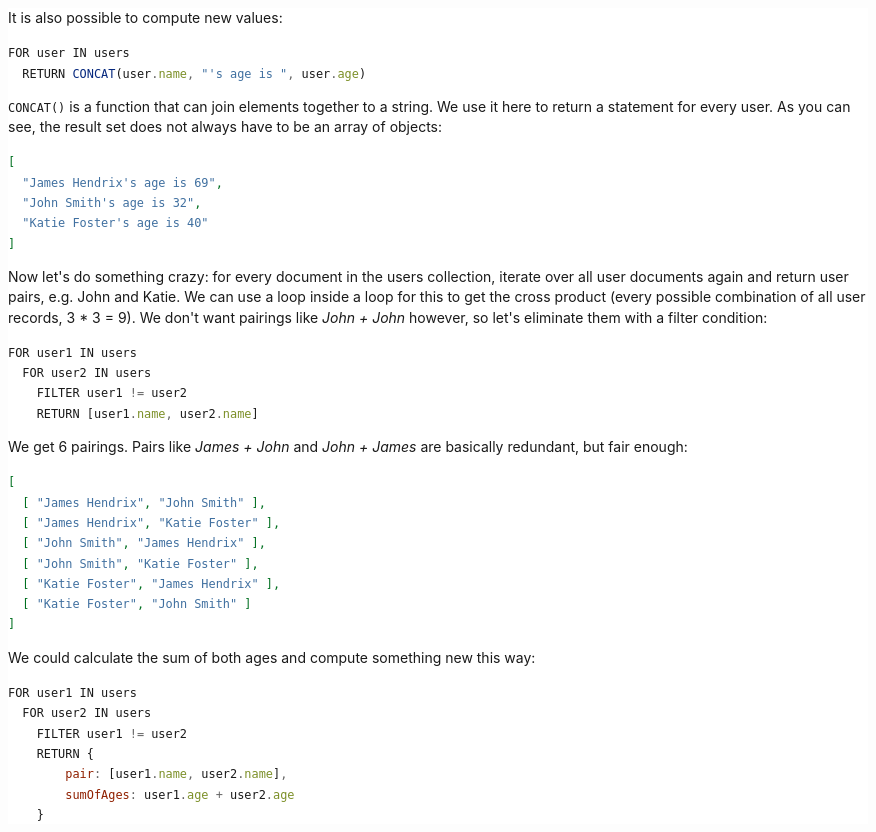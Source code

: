 It is also possible to compute new values:

```js
FOR user IN users
  RETURN CONCAT(user.name, "'s age is ", user.age)
```

`CONCAT()` is a function that can join elements together to a string. We use it
here to return a statement for every user. As you can see, the result set does
not always have to be an array of objects:

```json
[
  "James Hendrix's age is 69",
  "John Smith's age is 32",
  "Katie Foster's age is 40"
]
```

Now let's do something crazy: for every document in the users collection,
iterate over all user documents again and return user pairs, e.g. John and Katie.
We can use a loop inside a loop for this to get the cross product (every possible
combination of all user records, 3 * 3 = 9). We don't want pairings like *John +
John* however, so let's eliminate them with a filter condition:

```js
FOR user1 IN users
  FOR user2 IN users
    FILTER user1 != user2
    RETURN [user1.name, user2.name]
```

We get 6 pairings. Pairs like *James + John* and *John + James* are basically
redundant, but fair enough:

```json
[
  [ "James Hendrix", "John Smith" ],
  [ "James Hendrix", "Katie Foster" ],
  [ "John Smith", "James Hendrix" ],
  [ "John Smith", "Katie Foster" ],
  [ "Katie Foster", "James Hendrix" ],
  [ "Katie Foster", "John Smith" ]
]
```

We could calculate the sum of both ages and compute something new this way:

```js
FOR user1 IN users
  FOR user2 IN users
    FILTER user1 != user2
    RETURN {
        pair: [user1.name, user2.name],
        sumOfAges: user1.age + user2.age
    }
```
